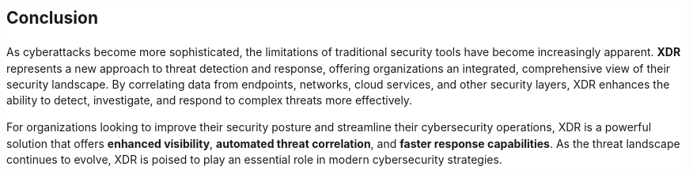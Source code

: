 ## Conclusion



As cyberattacks become more sophisticated, the limitations of traditional security tools have become increasingly apparent. **XDR** represents a new approach to threat detection and response, offering organizations an integrated, comprehensive view of their security landscape. By correlating data from endpoints, networks, cloud services, and other security layers, XDR enhances the ability to detect, investigate, and respond to complex threats more effectively.



For organizations looking to improve their security posture and streamline their cybersecurity operations, XDR is a powerful solution that offers **enhanced visibility**, **automated threat correlation**, and **faster response capabilities**. As the threat landscape continues to evolve, XDR is poised to play an essential role in modern cybersecurity strategies.
